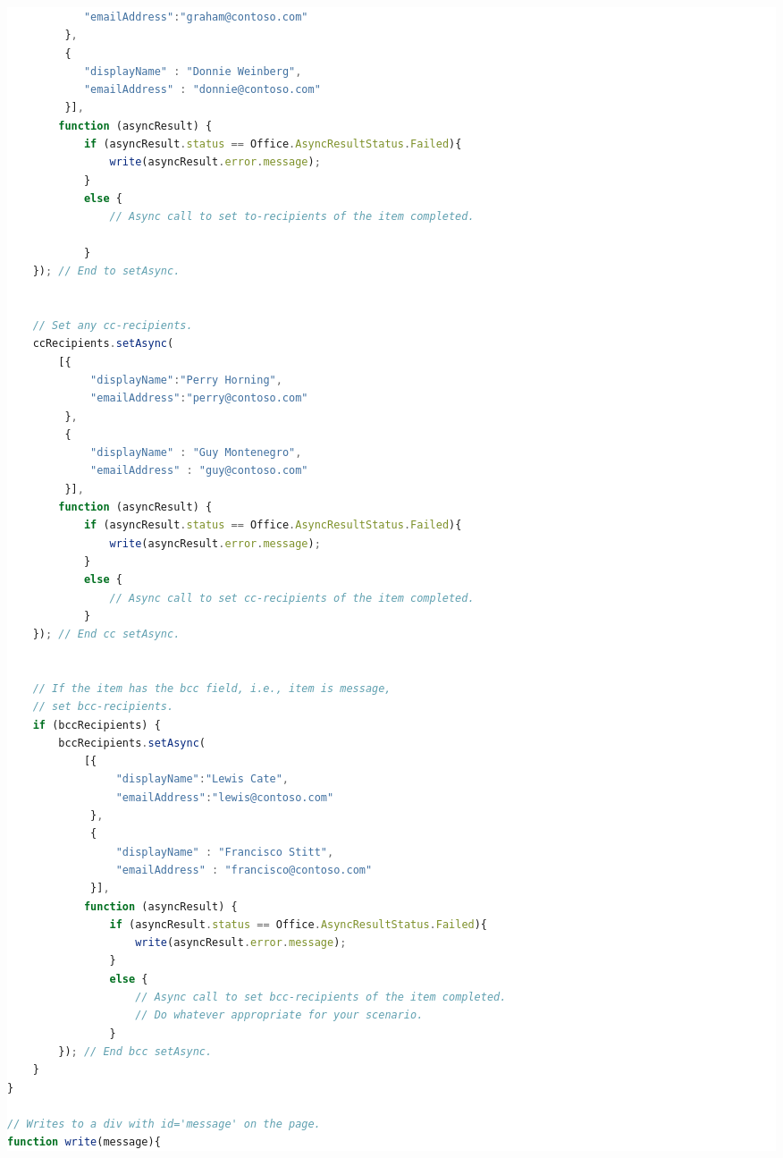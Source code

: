 ```js
            "emailAddress":"graham@contoso.com"
         },
         {
            "displayName" : "Donnie Weinberg",
            "emailAddress" : "donnie@contoso.com"
         }],
        function (asyncResult) {
            if (asyncResult.status == Office.AsyncResultStatus.Failed){
                write(asyncResult.error.message);
            }
            else {
                // Async call to set to-recipients of the item completed.

            }    
    }); // End to setAsync.


    // Set any cc-recipients.
    ccRecipients.setAsync(
        [{
             "displayName":"Perry Horning", 
             "emailAddress":"perry@contoso.com"
         },
         {
             "displayName" : "Guy Montenegro",
             "emailAddress" : "guy@contoso.com"
         }],
        function (asyncResult) {
            if (asyncResult.status == Office.AsyncResultStatus.Failed){
                write(asyncResult.error.message);
            }
            else {
                // Async call to set cc-recipients of the item completed.
            }
    }); // End cc setAsync.


    // If the item has the bcc field, i.e., item is message,
    // set bcc-recipients.
    if (bccRecipients) {
        bccRecipients.setAsync(
            [{
                 "displayName":"Lewis Cate", 
                 "emailAddress":"lewis@contoso.com"
             },
             {
                 "displayName" : "Francisco Stitt",
                 "emailAddress" : "francisco@contoso.com"
             }],
            function (asyncResult) {
                if (asyncResult.status == Office.AsyncResultStatus.Failed){
                    write(asyncResult.error.message);
                }
                else {
                    // Async call to set bcc-recipients of the item completed.
                    // Do whatever appropriate for your scenario.
                }
        }); // End bcc setAsync.
    }
}

// Writes to a div with id='message' on the page.
function write(message){
```
